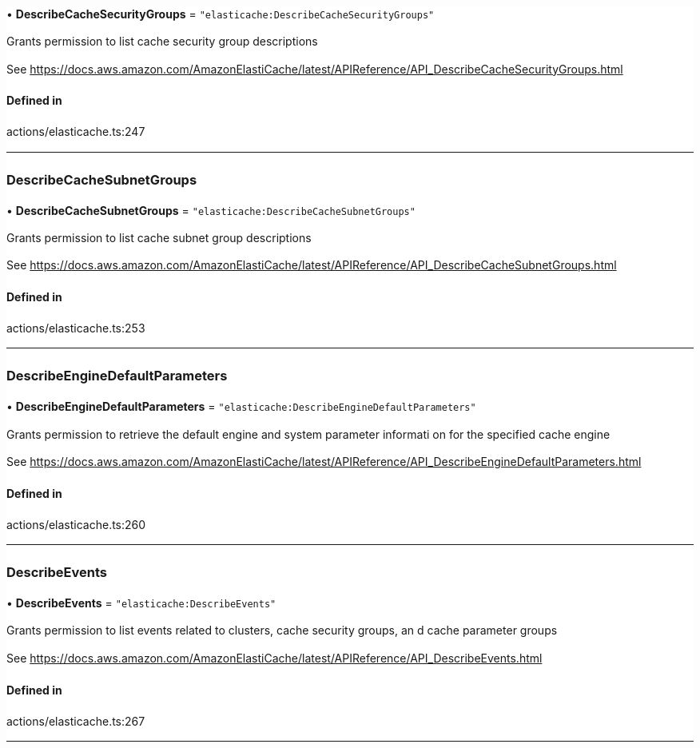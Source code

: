 • **DescribeCacheSecurityGroups** = ``"elasticache:DescribeCacheSecurityGroups"``

Grants permission to list cache security group descriptions

See https://docs.aws.amazon.com/AmazonElastiCache/latest/APIReference/API_DescribeCacheSecurityGroups.html

#### Defined in

actions/elasticache.ts:247

___

### DescribeCacheSubnetGroups

• **DescribeCacheSubnetGroups** = ``"elasticache:DescribeCacheSubnetGroups"``

Grants permission to list cache subnet group descriptions

See https://docs.aws.amazon.com/AmazonElastiCache/latest/APIReference/API_DescribeCacheSubnetGroups.html

#### Defined in

actions/elasticache.ts:253

___

### DescribeEngineDefaultParameters

• **DescribeEngineDefaultParameters** = ``"elasticache:DescribeEngineDefaultParameters"``

Grants permission to retrieve the default engine and system parameter informati
on for the specified cache engine

See https://docs.aws.amazon.com/AmazonElastiCache/latest/APIReference/API_DescribeEngineDefaultParameters.html

#### Defined in

actions/elasticache.ts:260

___

### DescribeEvents

• **DescribeEvents** = ``"elasticache:DescribeEvents"``

Grants permission to list events related to clusters, cache security groups, an
d cache parameter groups

See https://docs.aws.amazon.com/AmazonElastiCache/latest/APIReference/API_DescribeEvents.html

#### Defined in

actions/elasticache.ts:267

___
